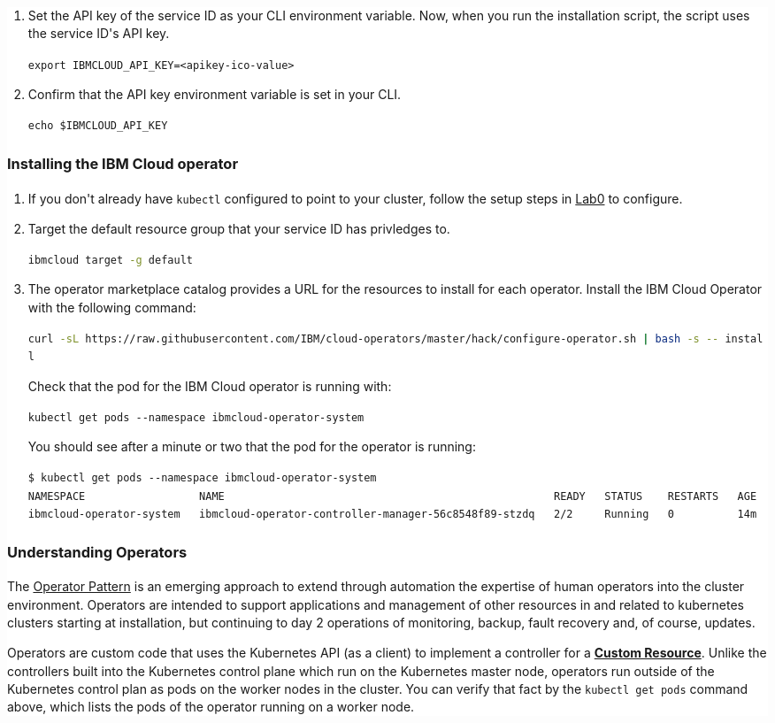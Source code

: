 1. Set the API key of the service ID as your CLI environment variable. Now, when you run the installation script, the script uses the service ID's API key.

    ```console
    export IBMCLOUD_API_KEY=<apikey-ico-value>
    ```

1. Confirm that the API key environment variable is set in your CLI.

    ```console
    echo $IBMCLOUD_API_KEY
    ```

### Installing the IBM Cloud operator

1. If you don't already have `kubectl` configured to point to your cluster, follow the setup steps in [Lab0](../Lab0/README.md) to configure.

1. Target the default resource group that your service ID has privledges to.

    ```bash
    ibmcloud target -g default
    ```

1. The operator marketplace catalog provides a URL for the resources to install for each operator. Install the IBM Cloud Operator with the following command:

    ```bash
    curl -sL https://raw.githubusercontent.com/IBM/cloud-operators/master/hack/configure-operator.sh | bash -s -- install
    ```

    Check that the pod for the IBM Cloud operator is running with:

    ```text
    kubectl get pods --namespace ibmcloud-operator-system
    ```

    You should see after a minute or two that the pod for the operator is running:

    ```console
    $ kubectl get pods --namespace ibmcloud-operator-system
    NAMESPACE                  NAME                                                    READY   STATUS    RESTARTS   AGE
    ibmcloud-operator-system   ibmcloud-operator-controller-manager-56c8548f89-stzdq   2/2     Running   0          14m
    ```

### Understanding Operators

The [Operator Pattern](https://kubernetes.io/docs/concepts/extend-kubernetes/operator/) is an emerging approach to extend through automation the expertise of human operators into the cluster environment. Operators are intended to support applications and management of other resources in and related to kubernetes clusters starting at installation, but continuing to day 2 operations of monitoring, backup, fault recovery and, of course, updates.

Operators are custom code that uses the Kubernetes API (as a client) to implement a controller for a [**Custom Resource**](https://kubernetes.io/docs/concepts/extend-kubernetes/api-extension/custom-resources/). Unlike the controllers built into the Kubernetes control plane which run on the Kubernetes master node, operators run outside of the Kubernetes control plan as pods on the worker nodes in the cluster. You can verify that fact by the `kubectl get pods` command above, which lists the pods of the operator running on a worker node.
